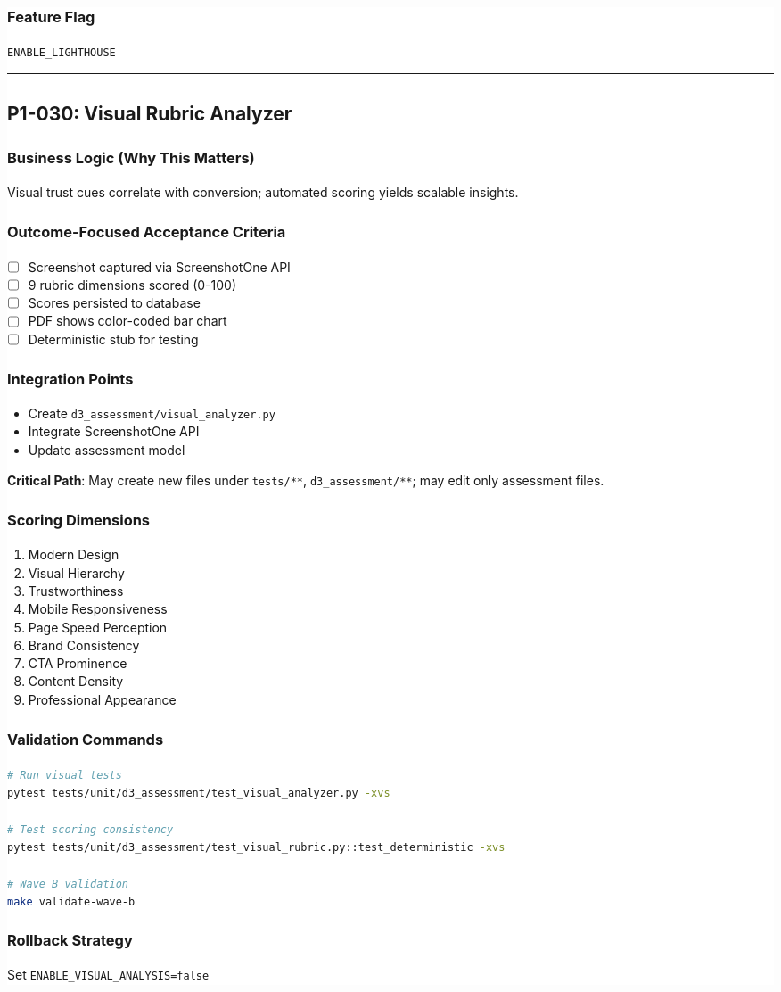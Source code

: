 ### Feature Flag
`ENABLE_LIGHTHOUSE`

---

## P1-030: Visual Rubric Analyzer

### Business Logic (Why This Matters)
Visual trust cues correlate with conversion; automated scoring yields scalable insights.

### Outcome-Focused Acceptance Criteria
- [ ] Screenshot captured via ScreenshotOne API
- [ ] 9 rubric dimensions scored (0-100)
- [ ] Scores persisted to database
- [ ] PDF shows color-coded bar chart
- [ ] Deterministic stub for testing

### Integration Points
- Create `d3_assessment/visual_analyzer.py`
- Integrate ScreenshotOne API
- Update assessment model

**Critical Path**: May create new files under `tests/**`, `d3_assessment/**`; may edit only assessment files.

### Scoring Dimensions
1. Modern Design
2. Visual Hierarchy
3. Trustworthiness
4. Mobile Responsiveness
5. Page Speed Perception
6. Brand Consistency
7. CTA Prominence
8. Content Density
9. Professional Appearance

### Validation Commands
```bash
# Run visual tests
pytest tests/unit/d3_assessment/test_visual_analyzer.py -xvs

# Test scoring consistency
pytest tests/unit/d3_assessment/test_visual_rubric.py::test_deterministic -xvs

# Wave B validation
make validate-wave-b
```

### Rollback Strategy
Set `ENABLE_VISUAL_ANALYSIS=false`
